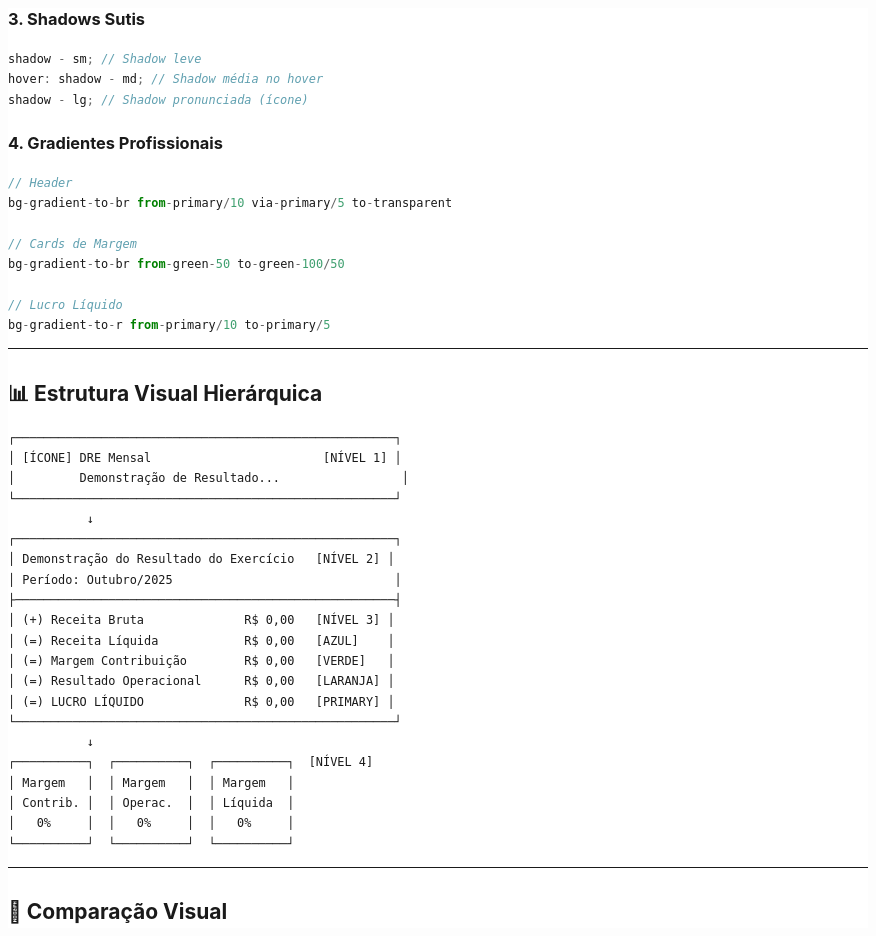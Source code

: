 ### 3. **Shadows Sutis**

```jsx
shadow - sm; // Shadow leve
hover: shadow - md; // Shadow média no hover
shadow - lg; // Shadow pronunciada (ícone)
```

### 4. **Gradientes Profissionais**

```jsx
// Header
bg-gradient-to-br from-primary/10 via-primary/5 to-transparent

// Cards de Margem
bg-gradient-to-br from-green-50 to-green-100/50

// Lucro Líquido
bg-gradient-to-r from-primary/10 to-primary/5
```

---

## 📊 Estrutura Visual Hierárquica

```
┌─────────────────────────────────────────────────────┐
│ [ÍCONE] DRE Mensal                        [NÍVEL 1] │
│         Demonstração de Resultado...                 │
└─────────────────────────────────────────────────────┘
           ↓
┌─────────────────────────────────────────────────────┐
│ Demonstração do Resultado do Exercício   [NÍVEL 2] │
│ Período: Outubro/2025                               │
├─────────────────────────────────────────────────────┤
│ (+) Receita Bruta              R$ 0,00   [NÍVEL 3] │
│ (=) Receita Líquida            R$ 0,00   [AZUL]    │
│ (=) Margem Contribuição        R$ 0,00   [VERDE]   │
│ (=) Resultado Operacional      R$ 0,00   [LARANJA] │
│ (=) LUCRO LÍQUIDO              R$ 0,00   [PRIMARY] │
└─────────────────────────────────────────────────────┘
           ↓
┌──────────┐  ┌──────────┐  ┌──────────┐  [NÍVEL 4]
│ Margem   │  │ Margem   │  │ Margem   │
│ Contrib. │  │ Operac.  │  │ Líquida  │
│   0%     │  │   0%     │  │   0%     │
└──────────┘  └──────────┘  └──────────┘
```

---

## 🎯 Comparação Visual
